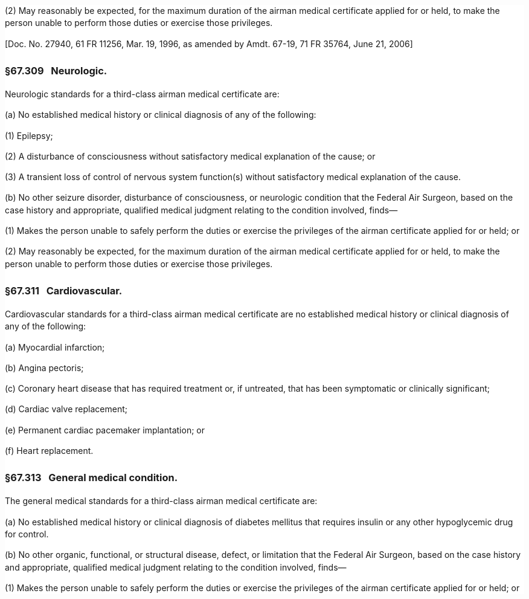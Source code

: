 \(2\) May reasonably be expected, for the maximum duration of the airman medical certificate applied for or held, to make the person unable to perform those duties or exercise those privileges.

\[Doc. No. 27940, 61 FR 11256, Mar. 19, 1996, as amended by Amdt. 67-19, 71 FR 35764, June 21, 2006\]

### §67.309   Neurologic.

Neurologic standards for a third-class airman medical certificate are:

\(a\) No established medical history or clinical diagnosis of any of the following:

\(1\) Epilepsy;

\(2\) A disturbance of consciousness without satisfactory medical explanation of the cause; or

\(3\) A transient loss of control of nervous system function(s) without satisfactory medical explanation of the cause.

\(b\) No other seizure disorder, disturbance of consciousness, or neurologic condition that the Federal Air Surgeon, based on the case history and appropriate, qualified medical judgment relating to the condition involved, finds—

\(1\) Makes the person unable to safely perform the duties or exercise the privileges of the airman certificate applied for or held; or

\(2\) May reasonably be expected, for the maximum duration of the airman medical certificate applied for or held, to make the person unable to perform those duties or exercise those privileges.

### §67.311   Cardiovascular.

Cardiovascular standards for a third-class airman medical certificate are no established medical history or clinical diagnosis of any of the following:

\(a\) Myocardial infarction;

\(b\) Angina pectoris;

\(c\) Coronary heart disease that has required treatment or, if untreated, that has been symptomatic or clinically significant;

\(d\) Cardiac valve replacement;

\(e\) Permanent cardiac pacemaker implantation; or

\(f\) Heart replacement.

### §67.313   General medical condition.

The general medical standards for a third-class airman medical certificate are:

\(a\) No established medical history or clinical diagnosis of diabetes mellitus that requires insulin or any other hypoglycemic drug for control.

\(b\) No other organic, functional, or structural disease, defect, or limitation that the Federal Air Surgeon, based on the case history and appropriate, qualified medical judgment relating to the condition involved, finds—

\(1\) Makes the person unable to safely perform the duties or exercise the privileges of the airman certificate applied for or held; or
